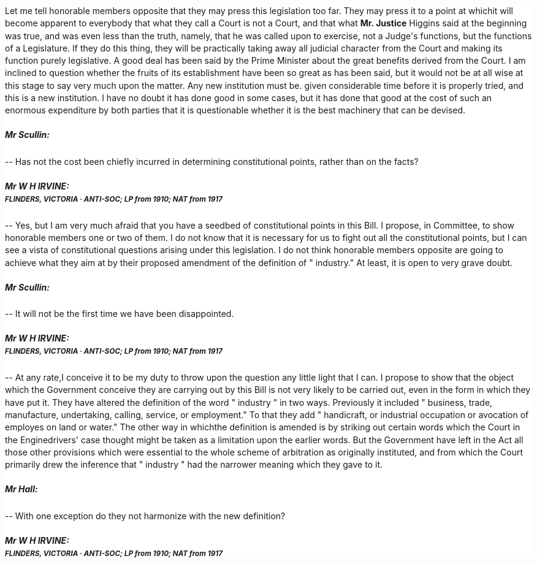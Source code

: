 Let me tell honorable members opposite that they may press this legislation too far. They may press it to  a  point at whichit will become apparent to everybody that what they call  a  Court is not  a  Court, and that what  **Mr. Justice**  Higgins said at the beginning was true, and was even less than the truth, namely, that he was called upon to exercise, not  a  Judge's functions, but the functions of a Legislature. If they do this thing, they will be practically taking away all judicial character from the Court and making its function purely legislative. A good deal has been said by the Prime Minister about the great benefits derived from the Court. I am inclined to question whether the fruits of its establishment have been so great as has been said, but it would not be at all wise at this stage to say very much upon the matter. Any new institution must be. given considerable time before it is properly tried, and this is a new institution.  I  have no doubt it has done good in some cases, but it has done that good at the cost of such an enormous expenditure by both parties that it is questionable whether it is the best machinery that can be devised. 

##### Mr Scullin:

--  Has not the cost been chiefly incurred in determining constitutional points, rather than on the facts? 

##### Mr W H IRVINE:<br><small class="text-muted">FLINDERS, VICTORIA &middot; ANTI-SOC; LP from 1910; NAT from 1917</small>

-- Yes, but I am very much afraid that you have a seedbed of constitutional points in this Bill.  I  propose, in Committee, to show honorable members one or two of them. I do not know that it is necessary for us to fight out all the constitutional points, but  I  can see a vista of constitutional questions arising under this legislation. I do not think honorable members opposite are going to achieve what they aim at by their proposed amendment of the definition of " industry." At least, it is open to very grave doubt. 

##### Mr Scullin:

--  It will not be the first time we have been disappointed. 

##### Mr W H IRVINE:<br><small class="text-muted">FLINDERS, VICTORIA &middot; ANTI-SOC; LP from 1910; NAT from 1917</small>

-- At any rate,I conceive it to be my duty to throw upon the question any little light that I can.  I  propose to show that the object which the Government conceive they are carrying out by this Bill is not very likely to be carried out, even in the form in which they have put it. They have altered the definition of the word " industry " in two ways. Previously it included " business, trade, manufacture, undertaking, calling, service, or employment." To that they add " handicraft, or industrial occupation or avocation of employes on land or water." The other way in whichthe definition is amended is by striking out certain words which the Court in the Enginedrivers' case thought might be taken as a limitation upon the earlier words. But the Government have left in the Act all those other provisions which were essential to the whole scheme of arbitration as originally instituted, and from which the Court primarily drew the inference that " industry " had the narrower meaning which they gave to it. 

##### Mr Hall:

--  With one exception do they not harmonize with the new definition? 

##### Mr W H IRVINE:<br><small class="text-muted">FLINDERS, VICTORIA &middot; ANTI-SOC; LP from 1910; NAT from 1917</small>
